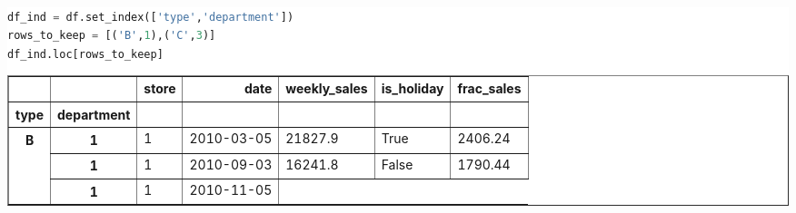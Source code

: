 
```python
df_ind = df.set_index(['type','department'])
rows_to_keep = [('B',1),('C',3)]
df_ind.loc[rows_to_keep]
```




<div>
<style scoped>
    .dataframe tbody tr th:only-of-type {
        vertical-align: middle;
    }

    .dataframe tbody tr th {
        vertical-align: top;
    }

    .dataframe thead th {
        text-align: right;
    }
</style>
<table border="1" class="dataframe">
  <thead>
    <tr style="text-align: right;">
      <th></th>
      <th></th>
      <th>store</th>
      <th>date</th>
      <th>weekly_sales</th>
      <th>is_holiday</th>
      <th>frac_sales</th>
    </tr>
    <tr>
      <th>type</th>
      <th>department</th>
      <th></th>
      <th></th>
      <th></th>
      <th></th>
      <th></th>
    </tr>
  </thead>
  <tbody>
    <tr>
      <th rowspan="3" valign="top">B</th>
      <th>1</th>
      <td>1</td>
      <td>2010-03-05</td>
      <td>21827.9</td>
      <td>True</td>
      <td>2406.24</td>
    </tr>
    <tr>
      <th>1</th>
      <td>1</td>
      <td>2010-09-03</td>
      <td>16241.8</td>
      <td>False</td>
      <td>1790.44</td>
    </tr>
    <tr>
      <th>1</th>
      <td>1</td>
      <td>2010-11-05</td>
